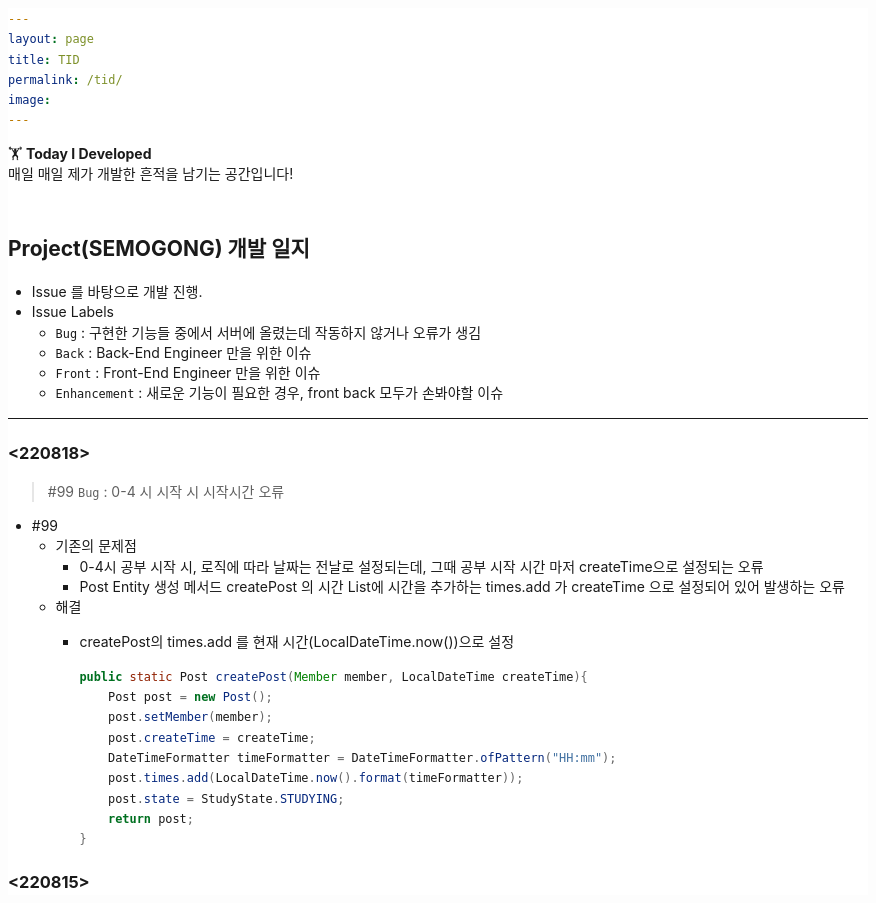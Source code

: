 ```yaml
---
layout: page
title: TID
permalink: /tid/
image:
---
```


<aside>
🏋️ <strong>Today I Developed</strong> <br>
매일 매일 제가 개발한 흔적을 남기는 공간입니다!
</aside>

<br>

## Project(SEMOGONG) 개발 일지

- Issue 를 바탕으로 개발 진행.
- Issue Labels
    - `Bug` : 구현한 기능들 중에서 서버에 올렸는데 작동하지 않거나 오류가 생김
    - `Back` : Back-End Engineer 만을 위한 이슈
    - `Front` : Front-End Engineer 만을 위한 이슈
    - `Enhancement` : 새로운 기능이 필요한 경우, front back 모두가 손봐야할 이슈

<hr>

### <220818>

> #99 `Bug` : 0-4 시 시작 시 시작시간 오류
>

- #99
    - 기존의 문제점
        - 0-4시 공부 시작 시, 로직에 따라 날짜는 전날로 설정되는데, 그때 공부 시작 시간 마저 createTime으로 설정되는 오류
        - Post Entity 생성 메서드 createPost 의 시간 List에 시간을 추가하는 times.add 가 createTime 으로 설정되어 있어 발생하는 오류
    - 해결
        - createPost의 times.add 를 현재 시간(LocalDateTime.now())으로 설정

            ```java
            public static Post createPost(Member member, LocalDateTime createTime){
                Post post = new Post();
                post.setMember(member);
                post.createTime = createTime;
                DateTimeFormatter timeFormatter = DateTimeFormatter.ofPattern("HH:mm");
                post.times.add(LocalDateTime.now().format(timeFormatter));
                post.state = StudyState.STUDYING;
                return post;
            }
            ```


### <220815>
